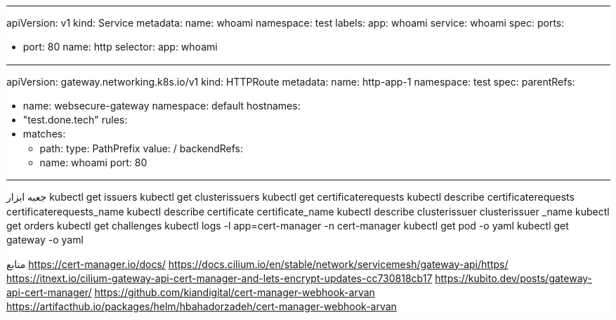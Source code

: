 
---
apiVersion: v1
kind: Service
metadata:
  name: whoami
  namespace: test
  labels:
    app: whoami
    service: whoami
spec:
  ports:
  - port: 80
    name: http
  selector:
    app: whoami
---
apiVersion: gateway.networking.k8s.io/v1
kind: HTTPRoute
metadata:
  name: http-app-1
  namespace: test
spec:
  parentRefs:
  - name: websecure-gateway
    namespace: default
  hostnames:
  - "test.done.tech"
  rules:
  - matches:
    - path:
        type: PathPrefix
        value: /
    backendRefs:
    - name: whoami
      port: 80
---


جعبه ابزار
kubectl get issuers
kubectl get clusterissuers
kubectl get certificaterequests
kubectl describe certificaterequests certificaterequests_name
kubectl describe certificate certificate_name
kubectl describe clusterissuer  clusterissuer _name
kubectl get orders
kubectl get challenges
kubectl logs -l app=cert-manager -n cert-manager
kubectl get pod -o yaml
kubectl get gateway -o yaml

منابع
https://cert-manager.io/docs/
https://docs.cilium.io/en/stable/network/servicemesh/gateway-api/https/
https://itnext.io/cilium-gateway-api-cert-manager-and-lets-encrypt-updates-cc730818cb17
https://kubito.dev/posts/gateway-api-cert-manager/
https://github.com/kiandigital/cert-manager-webhook-arvan
https://artifacthub.io/packages/helm/hbahadorzadeh/cert-manager-webhook-arvan
